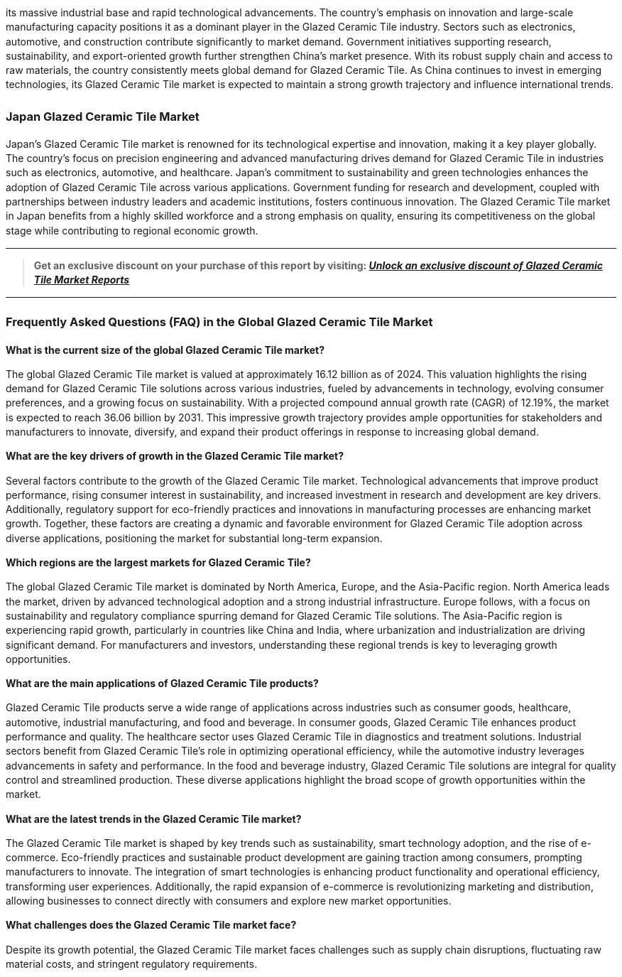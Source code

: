 its massive industrial base and rapid technological advancements. The country&rsquo;s emphasis on innovation and large-scale manufacturing capacity positions it as a dominant player in the Glazed Ceramic Tile industry. Sectors such as electronics, automotive, and construction contribute significantly to market demand. Government initiatives supporting research, sustainability, and export-oriented growth further strengthen China&rsquo;s market presence. With its robust supply chain and access to raw materials, the country consistently meets global demand for Glazed Ceramic Tile. As China continues to invest in emerging technologies, its Glazed Ceramic Tile market is expected to maintain a strong growth trajectory and influence international trends.</p><h3>Japan Glazed Ceramic Tile Market</h3><p>Japan&rsquo;s Glazed Ceramic Tile market is renowned for its technological expertise and innovation, making it a key player globally. The country&rsquo;s focus on precision engineering and advanced manufacturing drives demand for Glazed Ceramic Tile in industries such as electronics, automotive, and healthcare. Japan&rsquo;s commitment to sustainability and green technologies enhances the adoption of Glazed Ceramic Tile across various applications. Government funding for research and development, coupled with partnerships between industry leaders and academic institutions, fosters continuous innovation. The Glazed Ceramic Tile market in Japan benefits from a highly skilled workforce and a strong emphasis on quality, ensuring its competitiveness on the global stage while contributing to regional economic growth.</p><hr /><blockquote><p><strong>Get an exclusive discount on your purchase of this report by visiting: <em><a href="://marketresearchpulse.com/ask-for-discount/137062?utm_source=Github&amp;utm_medium=027">Unlock an exclusive discount of Glazed Ceramic Tile Market Reports</a></em>&nbsp;</strong></p></blockquote><hr /><h3>Frequently Asked Questions (FAQ) in the Global Glazed Ceramic Tile Market</h3><p><strong>What is the current size of the global Glazed Ceramic Tile market?</strong></p><p>The global Glazed Ceramic Tile market is valued at approximately 16.12 billion as of 2024. This valuation highlights the rising demand for Glazed Ceramic Tile solutions across various industries, fueled by advancements in technology, evolving consumer preferences, and a growing focus on sustainability. With a projected compound annual growth rate (CAGR) of 12.19%, the market is expected to reach 36.06 billion by 2031. This impressive growth trajectory provides ample opportunities for stakeholders and manufacturers to innovate, diversify, and expand their product offerings in response to increasing global demand.</p><p><strong>What are the key drivers of growth in the Glazed Ceramic Tile market?</strong></p><p>Several factors contribute to the growth of the Glazed Ceramic Tile market. Technological advancements that improve product performance, rising consumer interest in sustainability, and increased investment in research and development are key drivers. Additionally, regulatory support for eco-friendly practices and innovations in manufacturing processes are enhancing market growth. Together, these factors are creating a dynamic and favorable environment for Glazed Ceramic Tile adoption across diverse applications, positioning the market for substantial long-term expansion.</p><p><strong>Which regions are the largest markets for Glazed Ceramic Tile?</strong></p><p>The global Glazed Ceramic Tile market is dominated by North America, Europe, and the Asia-Pacific region. North America leads the market, driven by advanced technological adoption and a strong industrial infrastructure. Europe follows, with a focus on sustainability and regulatory compliance spurring demand for Glazed Ceramic Tile solutions. The Asia-Pacific region is experiencing rapid growth, particularly in countries like China and India, where urbanization and industrialization are driving significant demand. For manufacturers and investors, understanding these regional trends is key to leveraging growth opportunities.</p><p><strong>What are the main applications of Glazed Ceramic Tile products?</strong></p><p>Glazed Ceramic Tile products serve a wide range of applications across industries such as consumer goods, healthcare, automotive, industrial manufacturing, and food and beverage. In consumer goods, Glazed Ceramic Tile enhances product performance and quality. The healthcare sector uses Glazed Ceramic Tile in diagnostics and treatment solutions. Industrial sectors benefit from Glazed Ceramic Tile&rsquo;s role in optimizing operational efficiency, while the automotive industry leverages advancements in safety and performance. In the food and beverage industry, Glazed Ceramic Tile solutions are integral for quality control and streamlined production. These diverse applications highlight the broad scope of growth opportunities within the market.</p><p><strong>What are the latest trends in the Glazed Ceramic Tile market?</strong></p><p>The Glazed Ceramic Tile market is shaped by key trends such as sustainability, smart technology adoption, and the rise of e-commerce. Eco-friendly practices and sustainable product development are gaining traction among consumers, prompting manufacturers to innovate. The integration of smart technologies is enhancing product functionality and operational efficiency, transforming user experiences. Additionally, the rapid expansion of e-commerce is revolutionizing marketing and distribution, allowing businesses to connect directly with consumers and explore new market opportunities.</p><p><strong>What challenges does the Glazed Ceramic Tile market face?</strong></p><p>Despite its growth potential, the Glazed Ceramic Tile market faces challenges such as supply chain disruptions, fluctuating raw material costs, and stringent regulatory requirements.